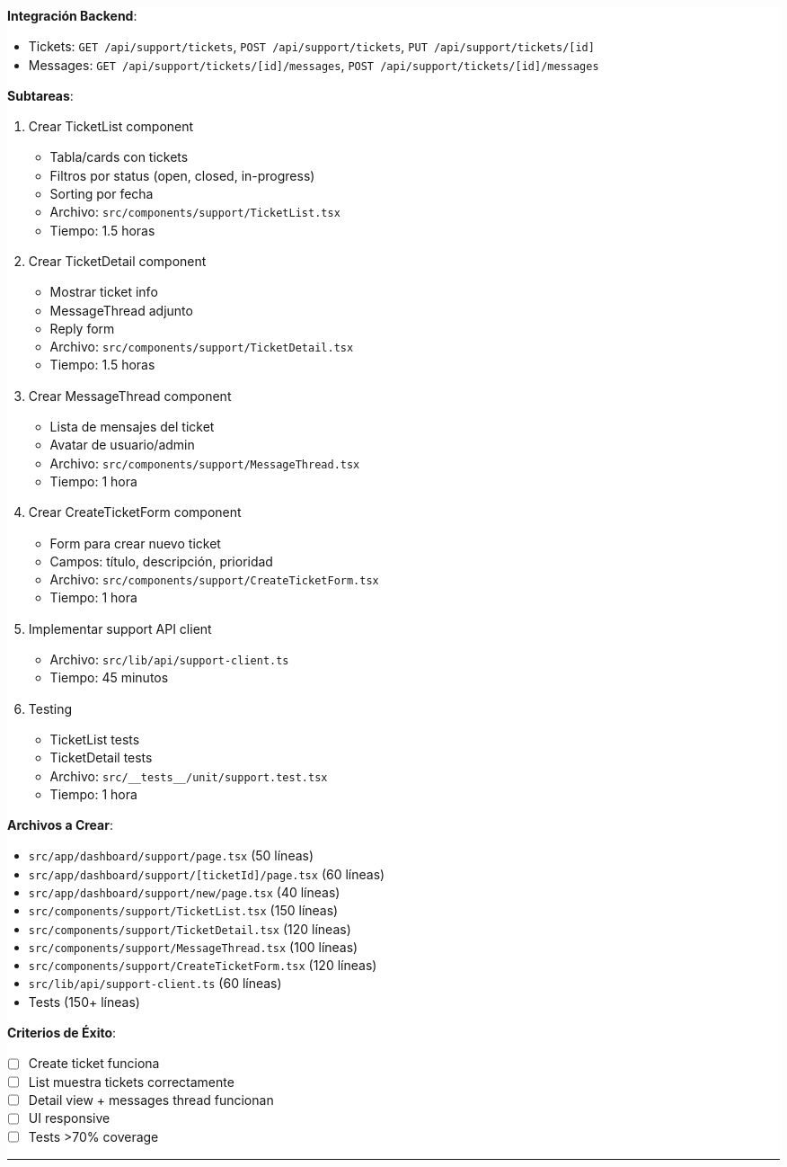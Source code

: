**Integración Backend**:
- Tickets: `GET /api/support/tickets`, `POST /api/support/tickets`, `PUT /api/support/tickets/[id]`
- Messages: `GET /api/support/tickets/[id]/messages`, `POST /api/support/tickets/[id]/messages`

**Subtareas**:

1. Crear TicketList component
   - Tabla/cards con tickets
   - Filtros por status (open, closed, in-progress)
   - Sorting por fecha
   - Archivo: `src/components/support/TicketList.tsx`
   - Tiempo: 1.5 horas

2. Crear TicketDetail component
   - Mostrar ticket info
   - MessageThread adjunto
   - Reply form
   - Archivo: `src/components/support/TicketDetail.tsx`
   - Tiempo: 1.5 horas

3. Crear MessageThread component
   - Lista de mensajes del ticket
   - Avatar de usuario/admin
   - Archivo: `src/components/support/MessageThread.tsx`
   - Tiempo: 1 hora

4. Crear CreateTicketForm component
   - Form para crear nuevo ticket
   - Campos: título, descripción, prioridad
   - Archivo: `src/components/support/CreateTicketForm.tsx`
   - Tiempo: 1 hora

5. Implementar support API client
   - Archivo: `src/lib/api/support-client.ts`
   - Tiempo: 45 minutos

6. Testing
   - TicketList tests
   - TicketDetail tests
   - Archivo: `src/__tests__/unit/support.test.tsx`
   - Tiempo: 1 hora

**Archivos a Crear**:
- `src/app/dashboard/support/page.tsx` (50 líneas)
- `src/app/dashboard/support/[ticketId]/page.tsx` (60 líneas)
- `src/app/dashboard/support/new/page.tsx` (40 líneas)
- `src/components/support/TicketList.tsx` (150 líneas)
- `src/components/support/TicketDetail.tsx` (120 líneas)
- `src/components/support/MessageThread.tsx` (100 líneas)
- `src/components/support/CreateTicketForm.tsx` (120 líneas)
- `src/lib/api/support-client.ts` (60 líneas)
- Tests (150+ líneas)

**Criterios de Éxito**:
- [ ] Create ticket funciona
- [ ] List muestra tickets correctamente
- [ ] Detail view + messages thread funcionan
- [ ] UI responsive
- [ ] Tests >70% coverage

---